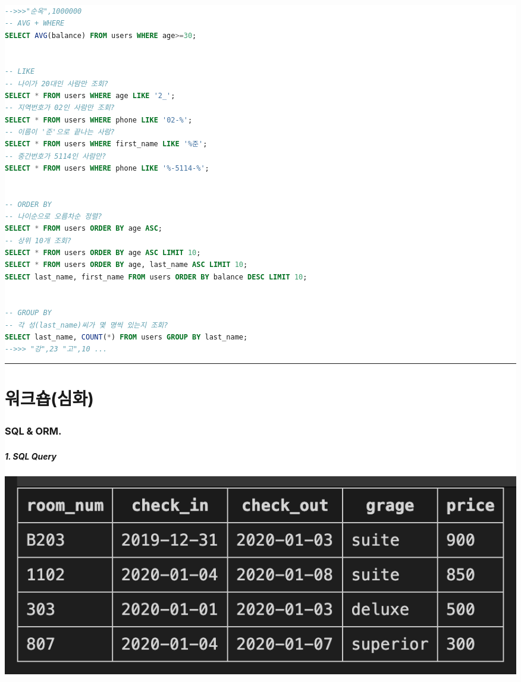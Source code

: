 ```sql
-->>>"순옥",1000000
-- AVG + WHERE
SELECT AVG(balance) FROM users WHERE age>=30;


-- LIKE
-- 나이가 20대인 사람만 조회?
SELECT * FROM users WHERE age LIKE '2_';
-- 지역번호가 02인 사람만 조회?
SELECT * FROM users WHERE phone LIKE '02-%';
-- 이름이 '준'으로 끝나는 사람?
SELECT * FROM users WHERE first_name LIKE '%준';
-- 중간번호가 5114인 사람만?
SELECT * FROM users WHERE phone LIKE '%-5114-%';


-- ORDER BY
-- 나이순으로 오름차순 정렬?
SELECT * FROM users ORDER BY age ASC;
-- 상위 10개 조회?
SELECT * FROM users ORDER BY age ASC LIMIT 10;
SELECT * FROM users ORDER BY age, last_name ASC LIMIT 10;
SELECT last_name, first_name FROM users ORDER BY balance DESC LIMIT 10;


-- GROUP BY
-- 각 성(last_name)씨가 몇 명씩 있는지 조회?
SELECT last_name, COUNT(*) FROM users GROUP BY last_name;
-->>> "강",23 "고",10 ...
```



---



# 워크숍(심화)

### SQL & ORM. 

##### 1. SQL Query 

![image-20210914202734927](DB.assets/image-20210914202734927.png)
